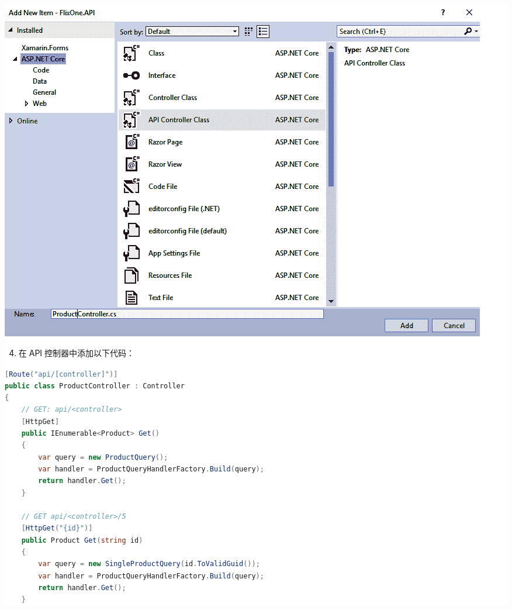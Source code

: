 ![](img/b9088f70-6e1b-4b33-a49f-2cff8620875d.png)

4.  在 API 控制器中添加以下代码：

```cs
[Route("api/[controller]")]
public class ProductController : Controller
{
    // GET: api/<controller>
    [HttpGet]
    public IEnumerable<Product> Get()
    {
        var query = new ProductQuery();
        var handler = ProductQueryHandlerFactory.Build(query);
        return handler.Get();
    }

    // GET api/<controller>/5
    [HttpGet("{id}")]
    public Product Get(string id)
    {
        var query = new SingleProductQuery(id.ToValidGuid());
        var handler = ProductQueryHandlerFactory.Build(query);
        return handler.Get();
    }
```
